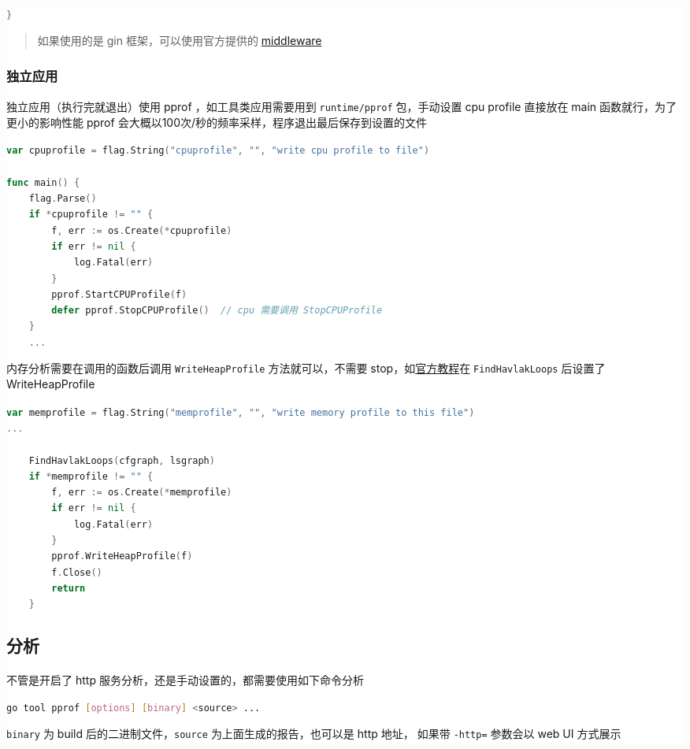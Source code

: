 ```go
}
```

> 如果使用的是 gin 框架，可以使用官方提供的 [middleware](https://github.com/gin-contrib/pprof)

### 独立应用

独立应用（执行完就退出）使用 pprof ，如工具类应用需要用到 `runtime/pprof` 包，手动设置 cpu profile 直接放在 main 函数就行，为了更小的影响性能 pprof 会大概以100次/秒的频率采样，程序退出最后保存到设置的文件

```go
var cpuprofile = flag.String("cpuprofile", "", "write cpu profile to file")

func main() {
    flag.Parse()
    if *cpuprofile != "" {
        f, err := os.Create(*cpuprofile)
        if err != nil {
            log.Fatal(err)
        }
        pprof.StartCPUProfile(f)
        defer pprof.StopCPUProfile()  // cpu 需要调用 StopCPUProfile
    }
    ...
```

内存分析需要在调用的函数后调用 `WriteHeapProfile` 方法就可以，不需要 stop，如[官方教程](https://go.dev/blog/pprof)在 `FindHavlakLoops` 后设置了 WriteHeapProfile

```go
var memprofile = flag.String("memprofile", "", "write memory profile to this file")
...

    FindHavlakLoops(cfgraph, lsgraph)
    if *memprofile != "" {
        f, err := os.Create(*memprofile)
        if err != nil {
            log.Fatal(err)
        }
        pprof.WriteHeapProfile(f)
        f.Close()
        return
    }
```

## 分析

不管是开启了 http 服务分析，还是手动设置的，都需要使用如下命令分析

```bash
go tool pprof [options] [binary] <source> ...
```

`binary` 为 build 后的二进制文件，`source` 为上面生成的报告，也可以是 http 地址， 如果带 `-http=` 参数会以 web UI 方式展示
